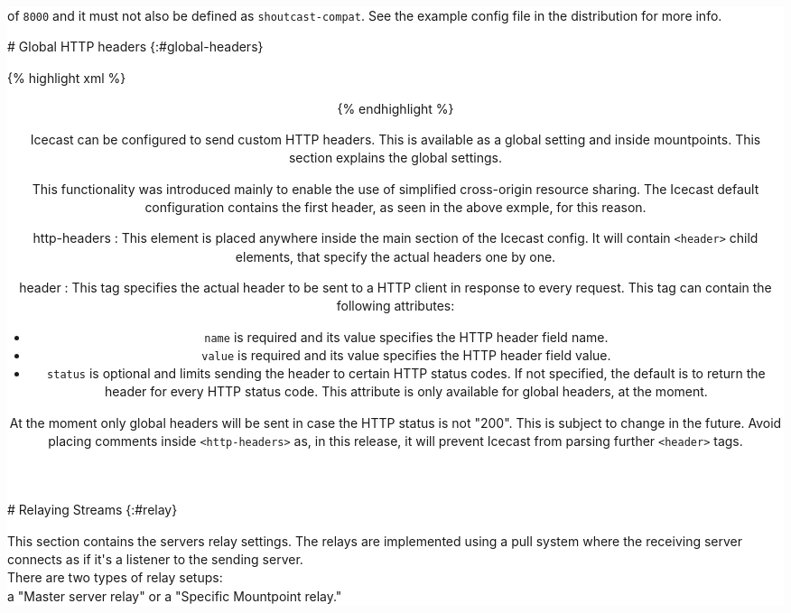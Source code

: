   of `8000` and it must not also be defined as `shoutcast-compat`. See the example config file in the distribution for more info.

</div>

<div class="article" markdown="1">
# Global HTTP headers
{:#global-headers}

{% highlight xml %}
<http-headers>
    <header name="Access-Control-Allow-Origin" value="*" />
    <header name="X-Robots-Tag" value="index, noarchive" />
    <header name="foo" value="bar" status="200" />
    <header name="Nelson" value="Ha-Ha!" status="404" />
</http-headers>
{% endhighlight %}

Icecast can be configured to send custom HTTP headers. This is available as a global setting and inside mountpoints. This section explains the global settings.

This functionality was introduced mainly to enable the use of simplified cross-origin resource sharing. The Icecast default configuration contains the first header, as seen in the above exmple, for this reason.

http-headers
: This element is placed anywhere inside the main section of the Icecast config. It will contain `<header>` child elements, that specify the actual headers one by one.

header
: This tag specifies the actual header to be sent to a HTTP client in response to every request.
  This tag can contain the following attributes:

  - `name` is required and its value specifies the HTTP header field name.
  - `value` is required and its value specifies the HTTP header field value.
  - `status` is optional and limits sending the header to certain HTTP status codes. If not specified, the default is to return the header for every HTTP status code. This attribute is only available for global headers, at the moment.

At the moment only global headers will be sent in case the HTTP status is not "200". This is subject to change in the future.
Avoid placing comments inside `<http-headers>` as, in this release, it will prevent Icecast from parsing further `<header>` tags.

</div>

<div class="article" markdown="1">
# Relaying Streams
{:#relay}

This section contains the servers relay settings. The relays are implemented using a pull system where the receiving
server connects as if it's a listener to the sending server.  
There are two types of relay setups:  
a "Master server relay" or a "Specific Mountpoint relay."
